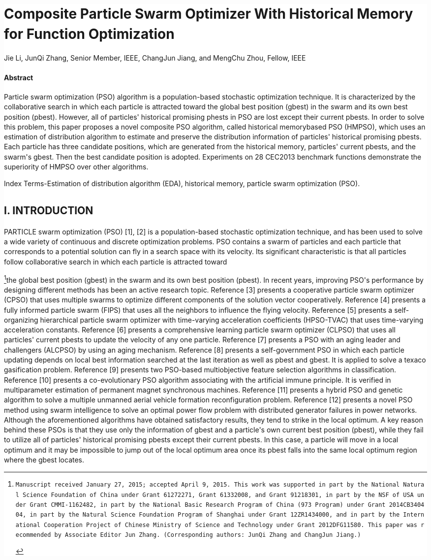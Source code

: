 # Composite Particle Swarm Optimizer With Historical Memory for Function Optimization 

Jie Li, JunQi Zhang, Senior Member, IEEE, ChangJun Jiang, and MengChu Zhou, Fellow, IEEE


#### Abstract

Particle swarm optimization (PSO) algorithm is a population-based stochastic optimization technique. It is characterized by the collaborative search in which each particle is attracted toward the global best position (gbest) in the swarm and its own best position (pbest). However, all of particles' historical promising phests in PSO are lost except their current pbests. In order to solve this problem, this paper proposes a novel composite PSO algorithm, called historical memorybased PSO (HMPSO), which uses an estimation of distribution algorithm to estimate and preserve the distribution information of particles' historical promising pbests. Each particle has three candidate positions, which are generated from the historical memory, particles' current pbests, and the swarm's gbest. Then the best candidate position is adopted. Experiments on 28 CEC2013 benchmark functions demonstrate the superiority of HMPSO over other algorithms.


Index Terms-Estimation of distribution algorithm (EDA), historical memory, particle swarm optimization (PSO).

## I. INTRODUCTION

PARTICLE swarm optimization (PSO) [1], [2] is a population-based stochastic optimization technique, and has been used to solve a wide variety of continuous and discrete optimization problems. PSO contains a swarm of particles and each particle that corresponds to a potential solution can fly in a search space with its velocity. Its significant characteristic is that all particles follow collaborative search in which each particle is attracted toward

[^0]the global best position (gbest) in the swarm and its own best position (pbest). In recent years, improving PSO's performance by designing different methods has been an active research topic. Reference [3] presents a cooperative particle swarm optimizer (CPSO) that uses multiple swarms to optimize different components of the solution vector cooperatively. Reference [4] presents a fully informed particle swarm (FIPS) that uses all the neighbors to influence the flying velocity. Reference [5] presents a self-organizing hierarchical particle swarm optimizer with time-varying acceleration coefficients (HPSO-TVAC) that uses time-varying acceleration constants. Reference [6] presents a comprehensive learning particle swarm optimizer (CLPSO) that uses all particles' current pbests to update the velocity of any one particle. Reference [7] presents a PSO with an aging leader and challengers (ALCPSO) by using an aging mechanism. Reference [8] presents a self-government PSO in which each particle updating depends on local best information searched at the last iteration as well as pbest and gbest. It is applied to solve a texaco gasification problem. Reference [9] presents two PSO-based multiobjective feature selection algorithms in classification. Reference [10] presents a co-evolutionary PSO algorithm associating with the artificial immune principle. It is verified in multiparameter estimation of permanent magnet synchronous machines. Reference [11] presents a hybrid PSO and genetic algorithm to solve a multiple unmanned aerial vehicle formation reconfiguration problem. Reference [12] presents a novel PSO method using swarm intelligence to solve an optimal power flow problem with distributed generator failures in power networks.
Although the aforementioned algorithms have obtained satisfactory results, they tend to strike in the local optimum. A key reason behind these PSOs is that they use only the information of gbest and a particle's own current best position (pbest), while they fail to utilize all of particles' historical promising pbests except their current pbests. In this case, a particle will move in a local optimum and it may be impossible to jump out of the local optimum area once its pbest falls into the same local optimum region where the gbest locates.


[^0]:    Manuscript received January 27, 2015; accepted April 9, 2015. This work was supported in part by the National Natural Science Foundation of China under Grant 61272271, Grant 61332008, and Grant 91218301, in part by the NSF of USA under Grant CMMI-1162482, in part by the National Basic Research Program of China (973 Program) under Grant 2014CB340404, in part by the Natural Science Foundation Program of Shanghai under Grant 12ZR1434000, and in part by the International Cooperation Project of Chinese Ministry of Science and Technology under Grant 2012DFG11580. This paper was recommended by Associate Editor Jun Zhang. (Corresponding authors: JunQi Zhang and ChangJun Jiang.)